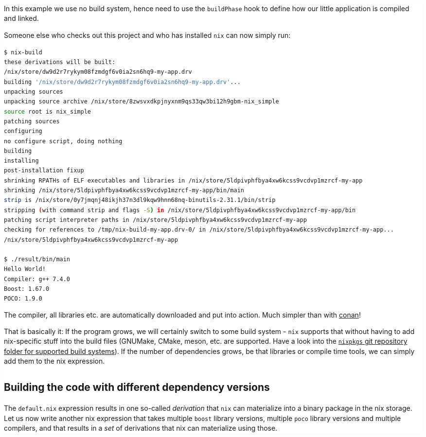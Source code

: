 In this example we use no build system, hence need to use the `buildPhase`
hook to define how our little application is compiled and linked.

Someone else who checks out this project and who has installed `nix` can
now simply run:

``` bash
$ nix-build
these derivations will be built:
/nix/store/dw9d2r7rykym08fzmdgf6v0ia2sn6hq9-my-app.drv
building '/nix/store/dw9d2r7rykym08fzmdgf6v0ia2sn6hq9-my-app.drv'...
unpacking sources
unpacking source archive /nix/store/8zwsvxdkpjnyxnm9qs33qw3bi12h9gbm-nix_simple
source root is nix_simple
patching sources
configuring
no configure script, doing nothing
building
installing
post-installation fixup
shrinking RPATHs of ELF executables and libraries in /nix/store/5ldpivphfbya4xw6kcss9vcdvp1mzrcf-my-app
shrinking /nix/store/5ldpivphfbya4xw6kcss9vcdvp1mzrcf-my-app/bin/main
strip is /nix/store/0y7jmqnj48ikjh37n3dl9kqw9hnn68nq-binutils-2.31.1/bin/strip
stripping (with command strip and flags -S) in /nix/store/5ldpivphfbya4xw6kcss9vcdvp1mzrcf-my-app/bin
patching script interpreter paths in /nix/store/5ldpivphfbya4xw6kcss9vcdvp1mzrcf-my-app
checking for references to /tmp/nix-build-my-app.drv-0/ in /nix/store/5ldpivphfbya4xw6kcss9vcdvp1mzrcf-my-app...
/nix/store/5ldpivphfbya4xw6kcss9vcdvp1mzrcf-my-app

$ ./result/bin/main
Hello World!
Compiler: g++ 7.4.0
Boost: 1.67.0
POCO: 1.9.0
```

The compiler, all libraries etc. are automatically downloaded and put into
action.
Much simpler than with [conan](https://conan.io/)!

That is basically it: If the program grows, we will certainly switch
to some build system - `nix` supports that without having to add nix-specific
stuff into the build files (GNUMake, CMake, meson, etc. are supported.
Have a look into the [`nixpkgs` git repository folder for supported build
systems](https://github.com/NixOS/nixpkgs/tree/master/pkgs/development/tools/build-managers)).
If the number of dependencies grows, be that libraries or compile time tools,
we can simply add them to the nix expression.

## Building the code with different dependency versions

The `default.nix` expression results in one so-called *derivation* that `nix`
can materialize into a binary package in the nix storage.
Let us now write another nix expression that takes multiple `boost` library
versions, multiple `poco` library versions and multiple compilers, and
that results in a *set* of derivations that nix can materialize using those.
